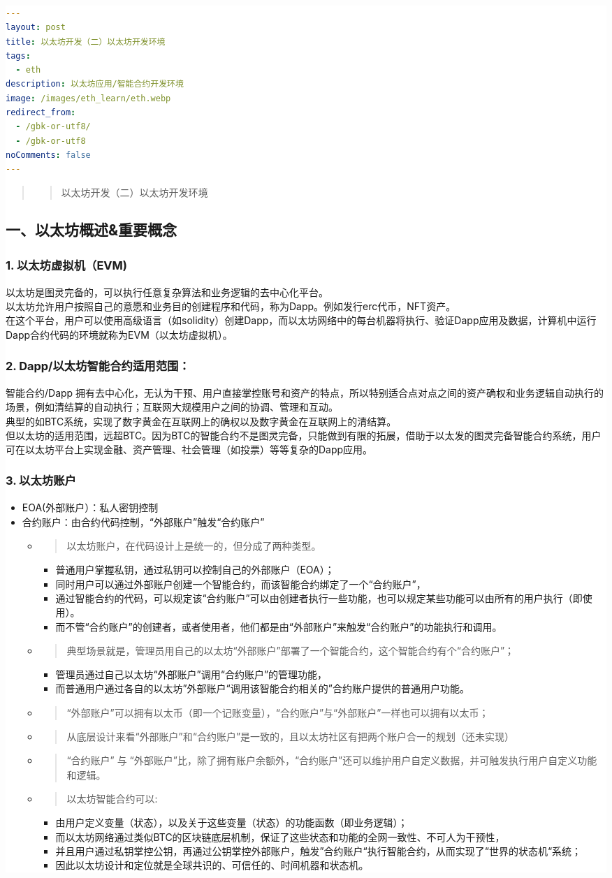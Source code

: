 ```yaml
---
layout: post
title: 以太坊开发（二）以太坊开发环境
tags:
  - eth
description: 以太坊应用/智能合约开发环境
image: /images/eth_learn/eth.webp
redirect_from:
  - /gbk-or-utf8/
  - /gbk-or-utf8
noComments: false
---
```


>> 以太坊开发（二）以太坊开发环境

## 一、以太坊概述&重要概念

### 1. 以太坊虚拟机（EVM)   
以太坊是图灵完备的，可以执行任意复杂算法和业务逻辑的去中心化平台。    
以太坊允许用户按照自己的意愿和业务目的创建程序和代码，称为Dapp。例如发行erc代币，NFT资产。     
在这个平台，用户可以使用高级语言（如solidity）创建Dapp，而以太坊网络中的每台机器将执行、验证Dapp应用及数据，计算机中运行Dapp合约代码的环境就称为EVM（以太坊虚拟机）。   

### 2. Dapp/以太坊智能合约适用范围：    
智能合约/Dapp 拥有去中心化，无认为干预、用户直接掌控账号和资产的特点，所以特别适合点对点之间的资产确权和业务逻辑自动执行的场景，例如清结算的自动执行；互联网大规模用户之间的协调、管理和互动。    
典型的如BTC系统，实现了数字黄金在互联网上的确权以及数字黄金在互联网上的清结算。   
但以太坊的适用范围，远超BTC。因为BTC的智能合约不是图灵完备，只能做到有限的拓展，借助于以太发的图灵完备智能合约系统，用户可在以太坊平台上实现金融、资产管理、社会管理（如投票）等等复杂的Dapp应用。     

### 3. 以太坊账户
  - EOA(外部账户）：私人密钥控制
  - 合约账户：由合约代码控制，“外部账户”触发“合约账户”  
    * > 以太坊账户，在代码设计上是统一的，但分成了两种类型。
      - 普通用户掌握私钥，通过私钥可以控制自己的外部账户（EOA）；
      - 同时用户可以通过外部账户创建一个智能合约，而该智能合约绑定了一个“合约账户”，
      - 通过智能合约的代码，可以规定该“合约账户”可以由创建者执行一些功能，也可以规定某些功能可以由所有的用户执行（即使用）。
      - 而不管“合约账户”的创建者，或者使用者，他们都是由“外部账户”来触发“合约账户”的功能执行和调用。 
    * > 典型场景就是，管理员用自己的以太坊“外部账户”部署了一个智能合约，这个智能合约有个“合约账户”；
      - 管理员通过自己以太坊“外部账户”调用“合约账户”的管理功能，
      - 而普通用户通过各自的以太坊”外部账户“调用该智能合约相关的”合约账户提供的普通用户功能。    
    * >  “外部账户”可以拥有以太币（即一个记账变量），“合约账户”与“外部账户”一样也可以拥有以太币；   
    * >  从底层设计来看“外部账户”和“合约账户”是一致的，且以太坊社区有把两个账户合一的规划（还未实现）    
    * > “合约账户” 与 “外部账户”比，除了拥有账户余额外，“合约账户”还可以维护用户自定义数据，并可触发执行用户自定义功能和逻辑。
    * > 以太坊智能合约可以:
      - 由用户定义变量（状态），以及关于这些变量（状态）的功能函数（即业务逻辑）；
      - 而以太坊网络通过类似BTC的区块链底层机制，保证了这些状态和功能的全网一致性、不可人为干预性，
      - 并且用户通过私钥掌控公钥，再通过公钥掌控外部账户，触发”合约账户“执行智能合约，从而实现了“世界的状态机“系统；
      - 因此以太坊设计和定位就是全球共识的、可信任的、时间机器和状态机。
